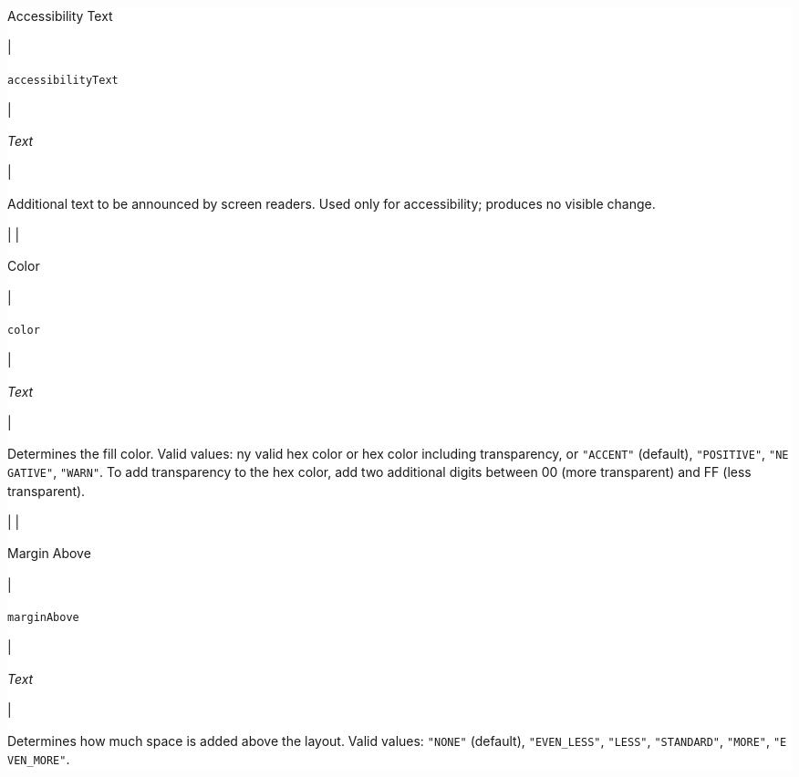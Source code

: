 Accessibility Text

 |

`accessibilityText`

 |

_Text_

 |

Additional text to be announced by screen readers. Used only for accessibility; produces no visible change.

 |
|

Color

 |

`color`

 |

_Text_

 |

Determines the fill color. Valid values: ny valid hex color or hex color including transparency, or `"ACCENT"` (default), `"POSITIVE"`, `"NEGATIVE"`, `"WARN"`. To add transparency to the hex color, add two additional digits between 00 (more transparent) and FF (less transparent).

 |
|

Margin Above

 |

`marginAbove`

 |

_Text_

 |

Determines how much space is added above the layout. Valid values: `"NONE"` (default), `"EVEN_LESS"`, `"LESS"`, `"STANDARD"`, `"MORE"`, `"EVEN_MORE"`.
